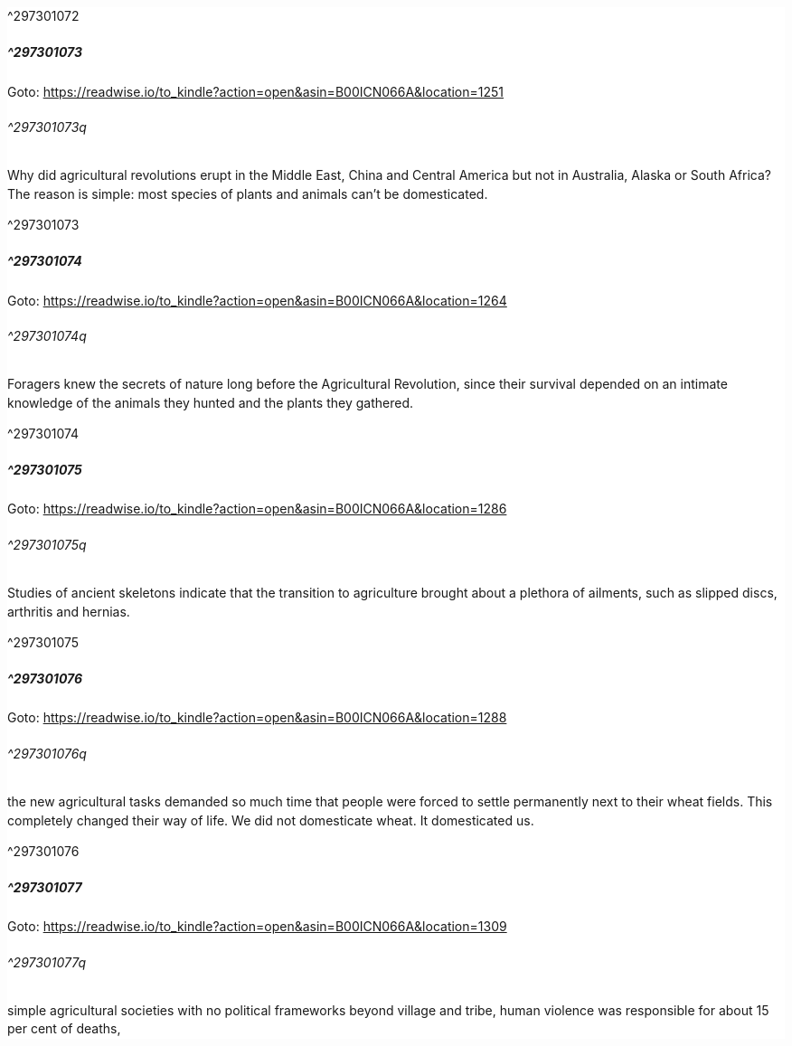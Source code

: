 ^297301072

##### ^297301073


Goto: https://readwise.io/to_kindle?action=open&asin=B00ICN066A&location=1251  

###### ^297301073q

Why did agricultural revolutions erupt in the Middle East, China and Central America but not in Australia, Alaska or South Africa? The reason is simple: most species of plants and animals can’t be domesticated. 

^297301073

##### ^297301074


Goto: https://readwise.io/to_kindle?action=open&asin=B00ICN066A&location=1264  

###### ^297301074q

Foragers knew the secrets of nature long before the Agricultural Revolution, since their survival depended on an intimate knowledge of the animals they hunted and the plants they gathered. 

^297301074

##### ^297301075


Goto: https://readwise.io/to_kindle?action=open&asin=B00ICN066A&location=1286  

###### ^297301075q

Studies of ancient skeletons indicate that the transition to agriculture brought about a plethora of ailments, such as slipped discs, arthritis and hernias. 

^297301075

##### ^297301076


Goto: https://readwise.io/to_kindle?action=open&asin=B00ICN066A&location=1288  

###### ^297301076q

the new agricultural tasks demanded so much time that people were forced to settle permanently next to their wheat fields. This completely changed their way of life. We did not domesticate wheat. It domesticated us. 

^297301076

##### ^297301077


Goto: https://readwise.io/to_kindle?action=open&asin=B00ICN066A&location=1309  

###### ^297301077q

simple agricultural societies with no political frameworks beyond village and tribe, human violence was responsible for about 15 per cent of deaths, 
